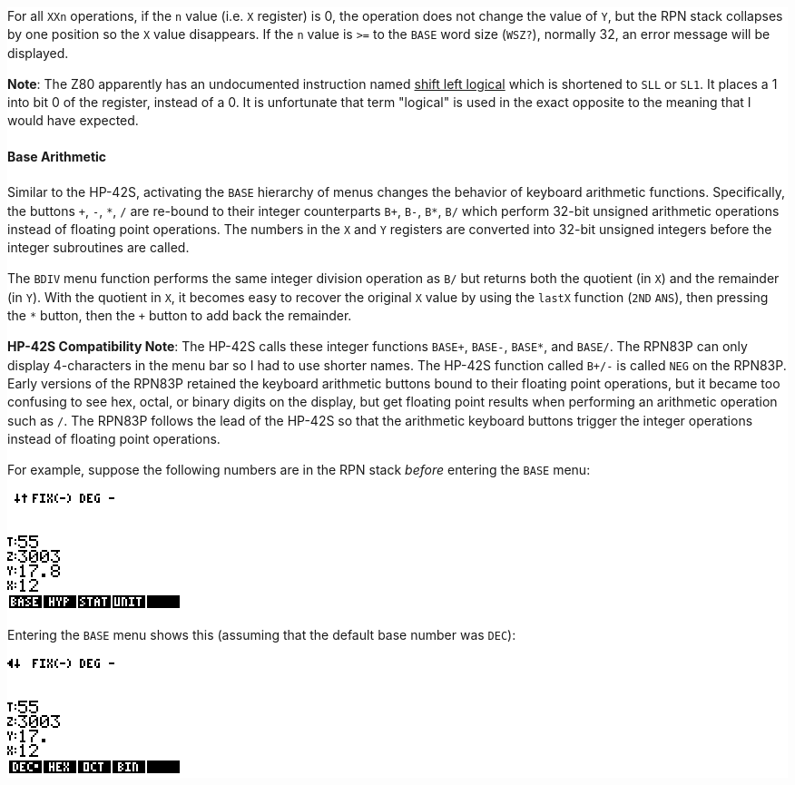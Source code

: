 For all `XXn` operations, if the `n` value (i.e. `X` register) is 0, the
operation does not change the value of `Y`, but the RPN stack collapses by one
position so the `X` value disappears. If the `n` value is `>=` to the `BASE`
word size (`WSZ?`), normally 32, an error message will be displayed.

**Note**: The Z80 apparently has an undocumented instruction named [shift left
logical](https://worldofspectrum.org/z88forever/dn327/z80undoc.htm) which is
shortened to `SLL` or `SL1`. It places a 1 into bit 0 of the register, instead
of a 0. It is unfortunate that term "logical" is used in the exact opposite
to the meaning that I would have expected.

#### Base Arithmetic

Similar to the HP-42S, activating the `BASE` hierarchy of menus changes the
behavior of keyboard arithmetic functions. Specifically, the buttons `+`, `-`,
`*`, `/` are re-bound to their integer counterparts `B+`, `B-`, `B*`, `B/` which
perform 32-bit unsigned arithmetic operations instead of floating point
operations. The numbers in the `X` and `Y` registers are converted into 32-bit
unsigned integers before the integer subroutines are called.

The `BDIV` menu function performs the same integer division operation as `B/`
but returns both the quotient (in `X`) and the remainder (in `Y`). With the
quotient in `X`, it becomes easy to recover the original `X` value by using the
`lastX` function (`2ND` `ANS`), then pressing the `*` button, then the `+`
button to add back the remainder.

**HP-42S Compatibility Note**: The HP-42S calls these integer functions `BASE+`,
`BASE-`, `BASE*`, and `BASE/`. The RPN83P can only display 4-characters in the
menu bar so I had to use shorter names. The HP-42S function called `B+/-` is
called `NEG` on the RPN83P. Early versions of the RPN83P retained the keyboard
arithmetic buttons bound to their floating point operations, but it became too
confusing to see hex, octal, or binary digits on the display, but get floating
point results when performing an arithmetic operation such as `/`. The RPN83P
follows the lead of the HP-42S so that the arithmetic keyboard buttons trigger
the integer operations instead of floating point operations.

For example, suppose the following numbers are in the RPN stack *before*
entering the `BASE` menu:

![Base Arithmetic Part 1](docs/rpn83p-screenshot-base-arithmetic-1-float.png)

Entering the `BASE` menu shows this (assuming that the default base number was
`DEC`):

![Base Arithmetic Part 2](docs/rpn83p-screenshot-base-arithmetic-2-dec.png)
